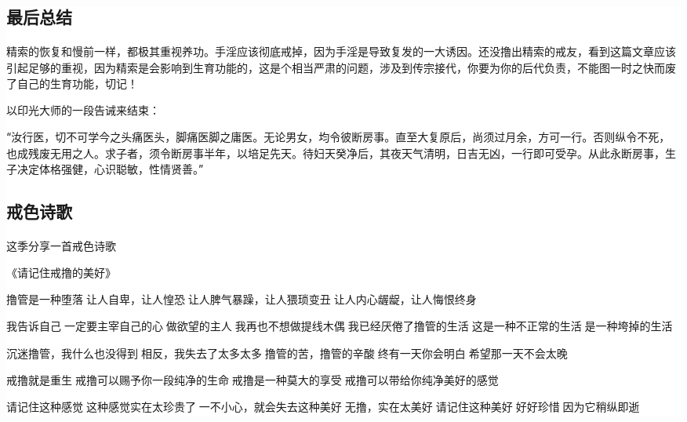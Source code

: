 ## 最后总结
 
精索的恢复和慢前一样，都极其重视养功。手淫应该彻底戒掉，因为手淫是导致复发的一大诱因。还没撸出精索的戒友，看到这篇文章应该引起足够的重视，因为精索是会影响到生育功能的，这是个相当严肃的问题，涉及到传宗接代，你要为你的后代负责，不能图一时之快而废了自己的生育功能，切记！
 
以印光大师的一段告诫来结束：
 
“汝行医，切不可学今之头痛医头，脚痛医脚之庸医。无论男女，均令彼断房事。直至大复原后，尚须过月余，方可一行。否则纵令不死，也成残废无用之人。求子者，须令断房事半年，以培足先天。待妇天癸净后，其夜天气清明，日吉无凶，一行即可受孕。从此永断房事，生子决定体格强健，心识聪敏，性情贤善。”
 
## 戒色诗歌

这季分享一首戒色诗歌
 
《请记住戒撸的美好》
 
撸管是一种堕落
让人自卑，让人惶恐
让人脾气暴躁，让人猥琐变丑
让人内心龌龊，让人悔恨终身
 
我告诉自己
一定要主宰自己的心
做欲望的主人
我再也不想做提线木偶
我已经厌倦了撸管的生活
这是一种不正常的生活
是一种垮掉的生活
 
沉迷撸管，我什么也没得到
相反，我失去了太多太多
撸管的苦，撸管的辛酸
终有一天你会明白
希望那一天不会太晚
 
戒撸就是重生
戒撸可以赐予你一段纯净的生命
戒撸是一种莫大的享受
戒撸可以带给你纯净美好的感觉
 
请记住这种感觉
这种感觉实在太珍贵了
一不小心，就会失去这种美好
无撸，实在太美好
请记住这种美好
好好珍惜
因为它稍纵即逝